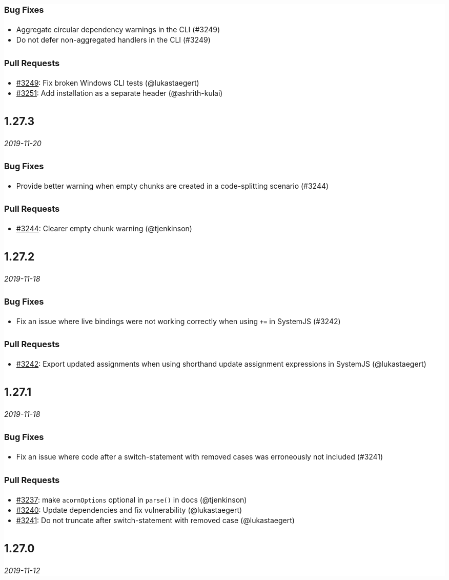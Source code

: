 ### Bug Fixes
* Aggregate circular dependency warnings in the CLI (#3249)
* Do not defer non-aggregated handlers in the CLI (#3249)

### Pull Requests
* [#3249](https://github.com/rollup/rollup/pull/3249): Fix broken Windows CLI tests (@lukastaegert)
* [#3251](https://github.com/rollup/rollup/pull/3251): Add installation as a separate header (@ashrith-kulai)

## 1.27.3
*2019-11-20*

### Bug Fixes
* Provide better warning when empty chunks are created in a code-splitting scenario (#3244)

### Pull Requests
* [#3244](https://github.com/rollup/rollup/pull/3244): Clearer empty chunk warning (@tjenkinson)

## 1.27.2
*2019-11-18*

### Bug Fixes
* Fix an issue where live bindings were not working correctly when using `+=` in SystemJS (#3242)

### Pull Requests
* [#3242](https://github.com/rollup/rollup/pull/3242): Export updated assignments when using shorthand update assignment expressions in SystemJS (@lukastaegert)

## 1.27.1
*2019-11-18*

### Bug Fixes
* Fix an issue where code after a switch-statement with removed cases was erroneously not included (#3241)

### Pull Requests
* [#3237](https://github.com/rollup/rollup/pull/3237): make `acornOptions` optional in `parse()` in docs (@tjenkinson)
* [#3240](https://github.com/rollup/rollup/pull/3240): Update dependencies and fix vulnerability (@lukastaegert)
* [#3241](https://github.com/rollup/rollup/pull/3241): Do not truncate after switch-statement with removed case (@lukastaegert)

## 1.27.0
*2019-11-12*
